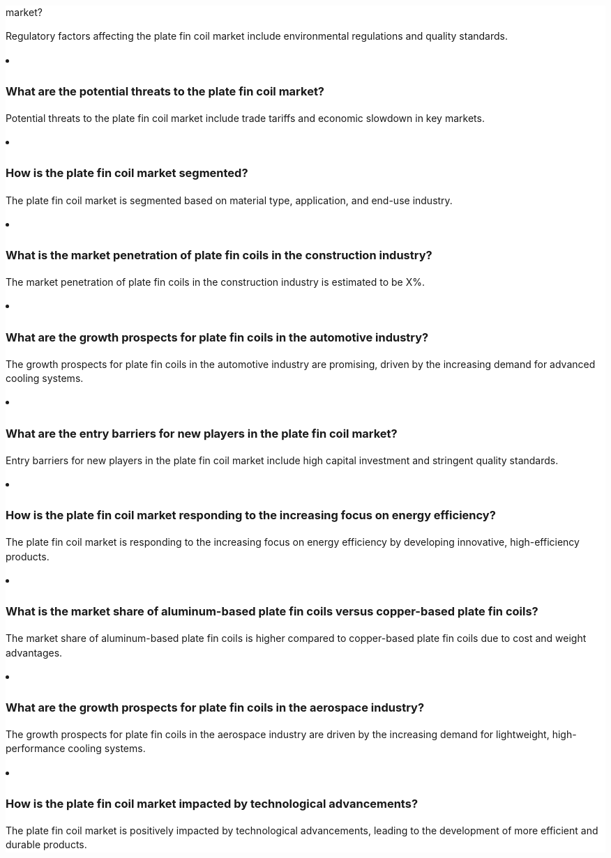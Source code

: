 market?</h3> <p>Regulatory factors affecting the plate fin coil market include environmental regulations and quality standards.</p> </li> <li> <h3>What are the potential threats to the plate fin coil market?</h3> <p>Potential threats to the plate fin coil market include trade tariffs and economic slowdown in key markets.</p> </li> <li> <h3>How is the plate fin coil market segmented?</h3> <p>The plate fin coil market is segmented based on material type, application, and end-use industry.</p> </li> <li> <h3>What is the market penetration of plate fin coils in the construction industry?</h3> <p>The market penetration of plate fin coils in the construction industry is estimated to be X%.</p> </li> <li> <h3>What are the growth prospects for plate fin coils in the automotive industry?</h3> <p>The growth prospects for plate fin coils in the automotive industry are promising, driven by the increasing demand for advanced cooling systems.</p> </li> <li> <h3>What are the entry barriers for new players in the plate fin coil market?</h3> <p>Entry barriers for new players in the plate fin coil market include high capital investment and stringent quality standards.</p> </li> <li> <h3>How is the plate fin coil market responding to the increasing focus on energy efficiency?</h3> <p>The plate fin coil market is responding to the increasing focus on energy efficiency by developing innovative, high-efficiency products.</p> </li> <li> <h3>What is the market share of aluminum-based plate fin coils versus copper-based plate fin coils?</h3> <p>The market share of aluminum-based plate fin coils is higher compared to copper-based plate fin coils due to cost and weight advantages.</p> </li> <li> <h3>What are the growth prospects for plate fin coils in the aerospace industry?</h3> <p>The growth prospects for plate fin coils in the aerospace industry are driven by the increasing demand for lightweight, high-performance cooling systems.</p> </li> <li> <h3>How is the plate fin coil market impacted by technological advancements?</h3> <p>The plate fin coil market is positively impacted by technological advancements, leading to the development of more efficient and durable products.</p> </li> </ol></body></html></strong></p>

